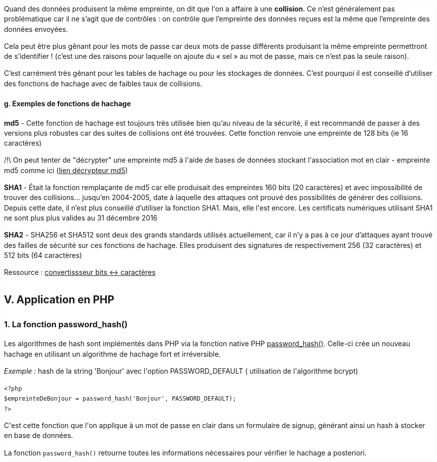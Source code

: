 Quand des données produisent la même empreinte, on dit que l'on a affaire à une **collision**. Ce n’est généralement pas problématique car il ne s’agit que de contrôles : on contrôle que l’empreinte des données reçues est la même que l’empreinte des données envoyées.

Cela peut être plus gênant pour les mots de passe car deux mots de passe différents produisant la même empreinte permettront de s’identifier ! (c’est une des raisons pour laquelle on ajoute du « sel » au mot de passe, mais ce n’est pas la seule raison).

C’est carrément très gênant pour les tables de hachage ou pour les stockages de données. C’est pourquoi il est conseillé d’utiliser des fonctions de hachage avec de faibles taux de collisions.

#### g. Exemples de fonctions de hachage

**md5** - Cette fonction de hachage est toujours très utilisée bien qu’au niveau de la sécurité, il est recommandé de passer à des versions plus robustes car des suites de collisions ont été trouvées. Cette fonction renvoie une empreinte de 128 bits (ie 16 caractères)

/!\ On peut tenter de "décrypter" une empreinte md5 à l'aide de bases de données stockant l'association mot en clair - empreinte md5 comme ici ([lien décrypteur md5](https://www.md5online.fr/))

**SHA1** - Était la fonction remplaçante de md5 car elle produisait des empreintes 160 bits (20 caractères) et avec impossibilité de trouver des collisions... jusqu’en 2004-2005, date à laquelle des attaques ont prouvé des possibilités de générer des collisions. Depuis cette date, il n’est plus conseillé d’utiliser la fonction SHA1. Mais, elle l'est encore. Les certificats numériques utilisant SHA1 ne sont plus plus valides au 31 décembre 2016

**SHA2** - SHA256 et SHA512 sont deux des grands standards utilisés actuellement, car il n’y a pas à ce jour d’attaques ayant trouvé des failles de sécurité sur ces fonctions de hachage. Elles produisent des signatures de respectivement 256 (32 caractères) et 512 bits (64 caractères)

Ressource : [convertissseur bits <-> caractères](http://extraconversion.com/fr/stockage-de-donnees/caracteres/caracteres-en-bits.html)

## V. Application en PHP

### 1. La fonction password_hash()

Les algorithmes de hash sont implémentés dans PHP via la fonction native PHP [password_hash()](https://secure.php.net/manual/fr/function.password-hash.php). Celle-ci crée un nouveau hachage en utilisant un algorithme de hachage fort et irréversible.

_Exemple :_ hash de la string 'Bonjour' avec l'option PASSWORD_DEFAULT ( utilisation de l'algorithme bcrypt)

```
<?php
$empreinteDeBonjour = password_hash('Bonjour', PASSWORD_DEFAULT);
?>
```

C'est cette fonction que l'on applique à un mot de passe en clair dans un formulaire de signup, générant ainsi un hash à stocker en base de données.

La fonction `password_hash()` retourne toutes les informations nécessaires pour vérifier le hachage a posteriori.
